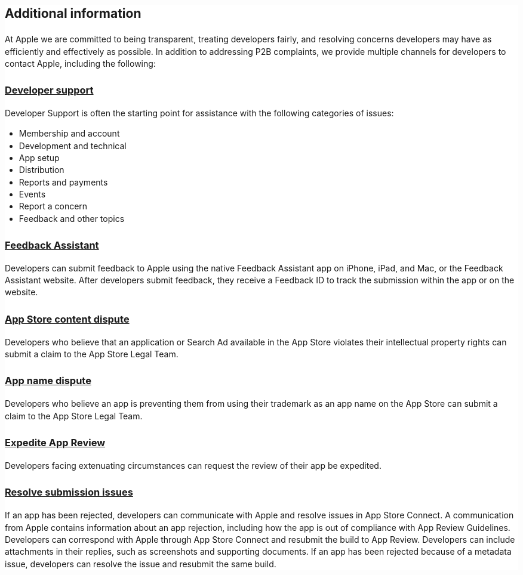 Additional information
----------------------

At Apple we are committed to being transparent, treating developers fairly, and resolving concerns developers may have as efficiently and effectively as possible. In addition to addressing P2B complaints, we provide multiple channels for developers to contact Apple, including the following:

### [Developer support](https://developer.apple.com/contact/)

Developer Support is often the starting point for assistance with the following categories of issues:

* Membership and account
* Development and technical
* App setup
* Distribution
* Reports and payments
* Events
* Report a concern
* Feedback and other topics

### [Feedback Assistant](https://developer.apple.com/bug-reporting/)

Developers can submit feedback to Apple using the native Feedback Assistant app on iPhone, iPad, and Mac, or the Feedback Assistant website. After developers submit feedback, they receive a Feedback ID to track the submission within the app or on the website.

### [App Store content dispute](https://www.apple.com/legal/intellectual-property/dispute-forms/app-store/app-store-dispute.html)

Developers who believe that an application or Search Ad available in the App Store violates their intellectual property rights can submit a claim to the App Store Legal Team.

### [App name dispute](https://www.apple.com/legal/intellectual-property/dispute-forms/app-store/app-name-dispute.html)

Developers who believe an app is preventing them from using their trademark as an app name on the App Store can submit a claim to the App Store Legal Team.

### [Expedite App Review](https://developer.apple.com/contact/app-store/?topic=expedite)

Developers facing extenuating circumstances can request the review of their app be expedited.

### [Resolve submission issues](https://developer.apple.com/help/app-store-connect/manage-submissions-to-app-review/reply-to-app-review-messages/)

If an app has been rejected, developers can communicate with Apple and resolve issues in App Store Connect. A communication from Apple contains information about an app rejection, including how the app is out of compliance with App Review Guidelines. Developers can correspond with Apple through App Store Connect and resubmit the build to App Review. Developers can include attachments in their replies, such as screenshots and supporting documents. If an app has been rejected because of a metadata issue, developers can resolve the issue and resubmit the same build.
